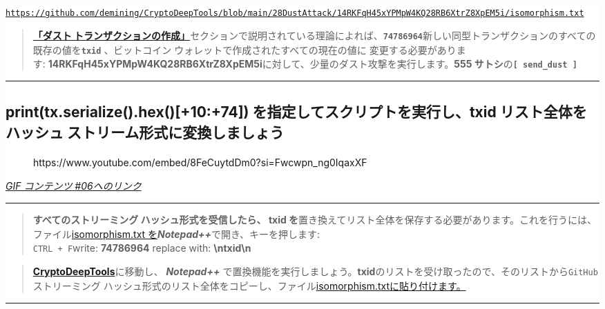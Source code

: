 

<pre class="wp-block-code"><code><a href="https://github.com/demining/CryptoDeepTools/blob/main/28DustAttack/14RKFqH45xYPMpW4KQ28RB6XtrZ8XpEM5i/isomorphism.txt">https://github.com/demining/CryptoDeepTools/blob/main/28DustAttack/14RKFqH45xYPMpW4KQ28RB6XtrZ8XpEM5i/isomorphism.txt</a></code></pre>



<blockquote class="wp-block-quote">
<p><strong><a href="https://dustattack.org/create-dust-transaction/" target="_blank" rel="noreferrer noopener">「ダスト トランザクションの作成」</a></strong>セクションで説明されている理論によれば、<code><strong>74786964</strong></code>新しい同型トランザクションのすべての既存の値を<code><strong>txid</strong></code>&nbsp;、ビットコイン ウォレットで作成されたすべての現在の値に&nbsp;変更する必要があります:&nbsp;<strong>14RKFqH45xYPMpW4KQ28RB6XtrZ8XpEM5i</strong>に対して、少量のダスト攻撃を実行します。<strong>555 サトシ</strong>の<strong></strong><code><strong>[ send_dust ]</strong></code></p>
</blockquote>



<hr class="wp-block-separator has-alpha-channel-opacity"/>



<h2 class="wp-block-heading">print(tx.serialize().hex()[+10:+74]) を指定してスクリプトを実行し、txid リスト全体をハッシュ ストリーム形式に変換しましょう</h2>



<figure class="wp-block-embed is-type-rich"><div class="wp-block-embed__wrapper">
https://www.youtube.com/embed/8FeCuytdDm0?si=Fwcwpn_ng0IqaxXF
</div></figure>



<p><a href="https://cryptodeep.ru/doc/gif/dustattack/006txidgithub.gif" target="_blank" rel="noreferrer noopener"><em>GIF コンテンツ</em>&nbsp;<em>#06へのリンク</em></a></p>



<hr class="wp-block-separator has-alpha-channel-opacity"/>



<blockquote class="wp-block-quote">
<p><strong>すべてのストリーミング ハッシュ形式を受信したら、 txid を</strong>置き換えてリスト全体を保存する必要があります。これを行うには、ファイル<a href="https://github.com/demining/CryptoDeepTools/blob/main/28DustAttack/14RKFqH45xYPMpW4KQ28RB6XtrZ8XpEM5i/isomorphism.txt" target="_blank" rel="noreferrer noopener">isomorphism.txt を</a><em><strong>Notepad++</strong></em>で開き、キーを押します:<br><code>CTRL + F</code>write:&nbsp;<strong>74786964</strong>&nbsp;replace with:&nbsp;<strong>\ntxid\n</strong></p>
</blockquote>



<blockquote class="wp-block-quote">
<p><strong><a href="https://github.com/demining/CryptoDeepTools/tree/main/28DustAttack/14RKFqH45xYPMpW4KQ28RB6XtrZ8XpEM5i" target="_blank" rel="noreferrer noopener">CryptoDeepTools</a></strong>に移動し、&nbsp;<em><strong>Notepad++</strong></em>&nbsp;で置換機能を実行しましょう。<strong>txid</strong>のリストを受け取ったので、そのリストから<code>GitHub</code>ストリーミング ハッシュ形式のリスト全体をコピーし、ファイル<a href="https://github.com/demining/CryptoDeepTools/blob/main/28DustAttack/14RKFqH45xYPMpW4KQ28RB6XtrZ8XpEM5i/isomorphism.txt" target="_blank" rel="noreferrer noopener">isomorphism.txtに貼り付けます。</a></p>
</blockquote>



<hr class="wp-block-separator has-alpha-channel-opacity"/>
